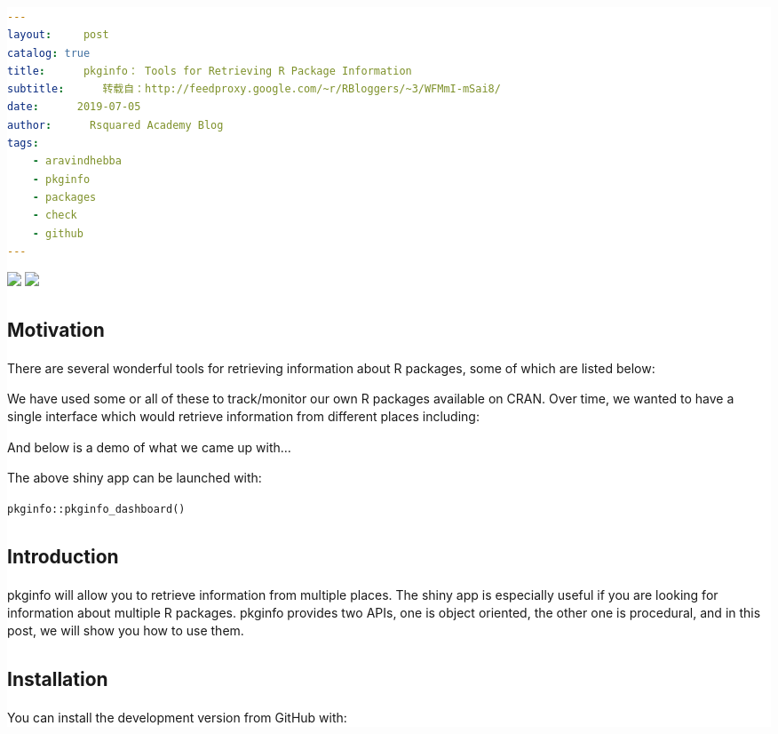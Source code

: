```yaml
---
layout:     post
catalog: true
title:      pkginfo： Tools for Retrieving R Package Information
subtitle:      转载自：http://feedproxy.google.com/~r/RBloggers/~3/WFMmI-mSai8/
date:      2019-07-05
author:      Rsquared Academy Blog
tags:
    - aravindhebba
    - pkginfo
    - packages
    - check
    - github
---
```






![](https://i0.wp.com/blog.rsquaredacademy.com/img/github_pkginfo.png?w=100%25&is-pending-load=1#038;ssl=1)
![](https://i0.wp.com/blog.rsquaredacademy.com/img/github_pkginfo.png?w=100%25&ssl=1)


## Motivation

There are several wonderful tools for retrieving information about R packages, some of which are listed below:

We have used some or all of these to track/monitor our own R packages available on CRAN. Over time, we wanted to have a single interface which would retrieve information from different places including:

And below is a demo of what we came up with…





The above shiny app can be launched with:

```
pkginfo::pkginfo_dashboard()
```

## Introduction

pkginfo will allow you to retrieve information from multiple places. The shiny app is especially useful if you are looking for information about multiple R packages. pkginfo provides two APIs, one is object oriented, the other one is procedural, and in this post, we will show you how to use them.

## Installation

You can install the development version from GitHub with:
